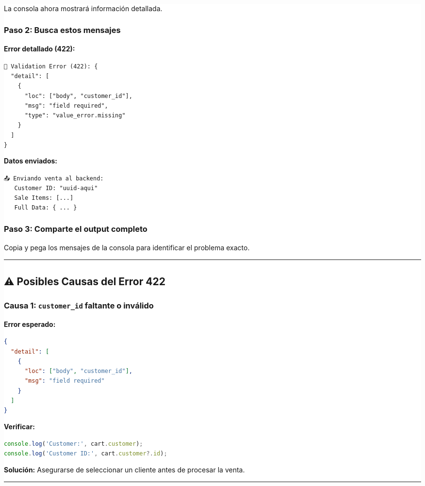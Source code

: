 La consola ahora mostrará información detallada.

### Paso 2: Busca estos mensajes

**Error detallado (422):**
```
🚨 Validation Error (422): {
  "detail": [
    {
      "loc": ["body", "customer_id"],
      "msg": "field required",
      "type": "value_error.missing"
    }
  ]
}
```

**Datos enviados:**
```
📤 Enviando venta al backend:
   Customer ID: "uuid-aqui"
   Sale Items: [...]
   Full Data: { ... }
```

### Paso 3: Comparte el output completo

Copia y pega los mensajes de la consola para identificar el problema exacto.

---

## ⚠️ Posibles Causas del Error 422

### Causa 1: `customer_id` faltante o inválido

**Error esperado:**
```json
{
  "detail": [
    {
      "loc": ["body", "customer_id"],
      "msg": "field required"
    }
  ]
}
```

**Verificar:**
```javascript
console.log('Customer:', cart.customer);
console.log('Customer ID:', cart.customer?.id);
```

**Solución:** Asegurarse de seleccionar un cliente antes de procesar la venta.

---